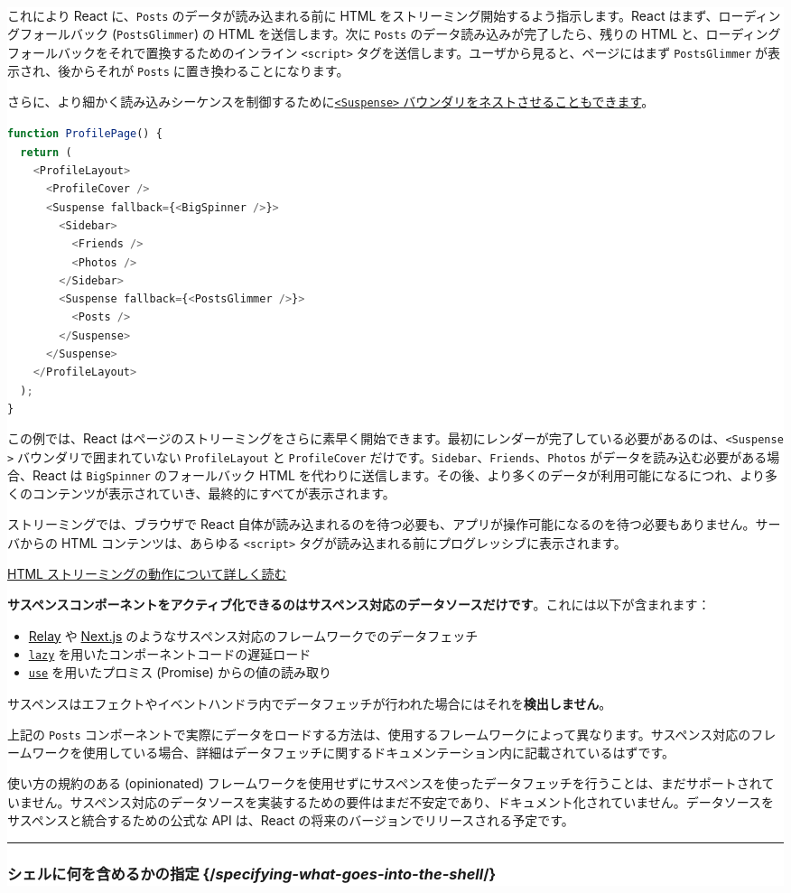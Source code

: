 これにより React に、`Posts` のデータが読み込まれる前に HTML をストリーミング開始するよう指示します。React はまず、ローディングフォールバック (`PostsGlimmer`) の HTML を送信します。次に `Posts` のデータ読み込みが完了したら、残りの HTML と、ローディングフォールバックをそれで置換するためのインライン `<script>` タグを送信します。ユーザから見ると、ページにはまず `PostsGlimmer` が表示され、後からそれが `Posts` に置き換わることになります。

さらに、より細かく読み込みシーケンスを制御するために[`<Suspense>` バウンダリをネストさせることもできます](/reference/react/Suspense#revealing-nested-content-as-it-loads)。

```js {5,13}
function ProfilePage() {
  return (
    <ProfileLayout>
      <ProfileCover />
      <Suspense fallback={<BigSpinner />}>
        <Sidebar>
          <Friends />
          <Photos />
        </Sidebar>
        <Suspense fallback={<PostsGlimmer />}>
          <Posts />
        </Suspense>
      </Suspense>
    </ProfileLayout>
  );
}
```

この例では、React はページのストリーミングをさらに素早く開始できます。最初にレンダーが完了している必要があるのは、`<Suspense>` バウンダリで囲まれていない `ProfileLayout` と `ProfileCover` だけです。`Sidebar`、`Friends`、`Photos` がデータを読み込む必要がある場合、React は `BigSpinner` のフォールバック HTML を代わりに送信します。その後、より多くのデータが利用可能になるにつれ、より多くのコンテンツが表示されていき、最終的にすべてが表示されます。

ストリーミングでは、ブラウザで React 自体が読み込まれるのを待つ必要も、アプリが操作可能になるのを待つ必要もありません。サーバからの HTML コンテンツは、あらゆる `<script>` タグが読み込まれる前にプログレッシブに表示されます。

[HTML ストリーミングの動作について詳しく読む](https://github.com/reactwg/react-18/discussions/37)

<Note>

**サスペンスコンポーネントをアクティブ化できるのはサスペンス対応のデータソースだけです**。これには以下が含まれます：

- [Relay](https://relay.dev/docs/guided-tour/rendering/loading-states/) や [Next.js](https://nextjs.org/docs/getting-started/react-essentials) のようなサスペンス対応のフレームワークでのデータフェッチ
- [`lazy`](/reference/react/lazy) を用いたコンポーネントコードの遅延ロード
- [`use`](/reference/react/use) を用いたプロミス (Promise) からの値の読み取り

サスペンスはエフェクトやイベントハンドラ内でデータフェッチが行われた場合にはそれを**検出しません**。

上記の `Posts` コンポーネントで実際にデータをロードする方法は、使用するフレームワークによって異なります。サスペンス対応のフレームワークを使用している場合、詳細はデータフェッチに関するドキュメンテーション内に記載されているはずです。

使い方の規約のある (opinionated) フレームワークを使用せずにサスペンスを使ったデータフェッチを行うことは、まだサポートされていません。サスペンス対応のデータソースを実装するための要件はまだ不安定であり、ドキュメント化されていません。データソースをサスペンスと統合するための公式な API は、React の将来のバージョンでリリースされる予定です。

</Note>

---

### シェルに何を含めるかの指定 {/*specifying-what-goes-into-the-shell*/}
